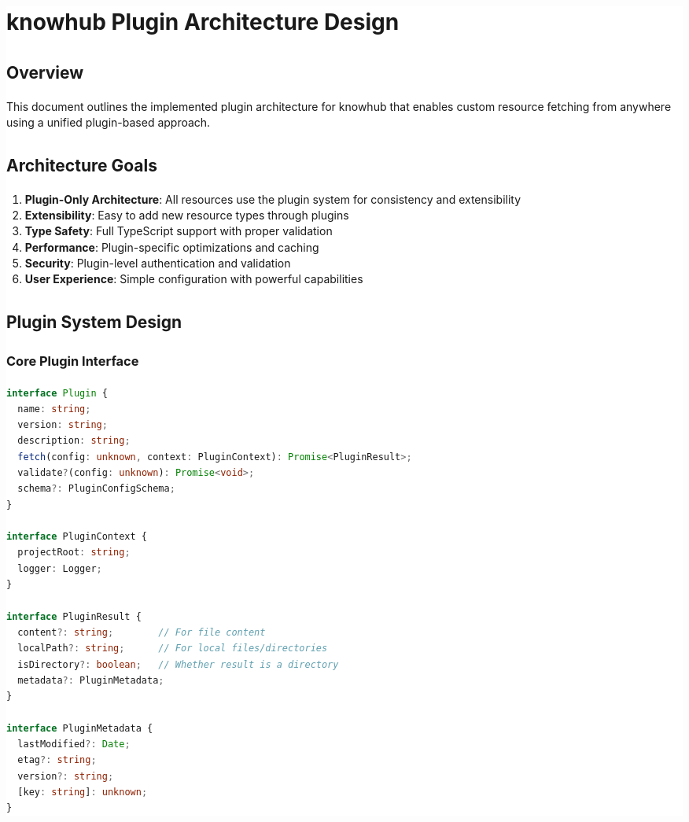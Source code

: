 # knowhub Plugin Architecture Design

## Overview

This document outlines the implemented plugin architecture for knowhub that enables custom resource fetching from anywhere using a unified plugin-based approach.

## Architecture Goals

1. **Plugin-Only Architecture**: All resources use the plugin system for consistency and extensibility
2. **Extensibility**: Easy to add new resource types through plugins
3. **Type Safety**: Full TypeScript support with proper validation
4. **Performance**: Plugin-specific optimizations and caching
5. **Security**: Plugin-level authentication and validation
6. **User Experience**: Simple configuration with powerful capabilities

## Plugin System Design

### Core Plugin Interface

```typescript
interface Plugin {
  name: string;
  version: string;
  description: string;
  fetch(config: unknown, context: PluginContext): Promise<PluginResult>;
  validate?(config: unknown): Promise<void>;
  schema?: PluginConfigSchema;
}

interface PluginContext {
  projectRoot: string;
  logger: Logger;
}

interface PluginResult {
  content?: string;        // For file content
  localPath?: string;      // For local files/directories
  isDirectory?: boolean;   // Whether result is a directory
  metadata?: PluginMetadata;
}

interface PluginMetadata {
  lastModified?: Date;
  etag?: string;
  version?: string;
  [key: string]: unknown;
}
```
